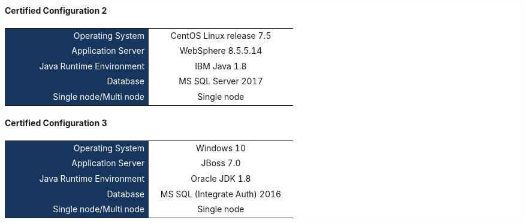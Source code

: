 #### Certified Configuration 2

<table style="mc-table-style: url('Resources/TableStyles/maintree.css');margin-left: 0;margin-right: auto;" class="TableStyle-maintree" cellspacing="0"><colgroup><col class="TableStyle-maintree-Column-Column1" style="width: 240px;"> <col class="TableStyle-maintree-Column-Column1" style="width: 241px;"></colgroup><tbody><tr class="TableStyle-maintree-Body-Body1" madcap:conditions=""><td class="TableStyle-maintree-BodyE-Column1-Body1" style="background-color: #17365d;color: #ffffff;text-align: right;font-weight: normal;" madcap:conditions="Default.Not Ready for Publish">Operating System</td><td class="TableStyle-maintree-BodyD-Column1-Body1" style="text-align: center;" madcap:conditions="Default.Not Ready for Publish">CentOS Linux release 7.5</td></tr><tr class="TableStyle-maintree-Body-Body2" madcap:conditions=""><td class="TableStyle-maintree-BodyE-Column1-Body2" style="background-color: #17365d;color: #ffffff;text-align: right;font-weight: normal;" madcap:conditions="Default.Not Ready for Publish">Application Server</td><td class="TableStyle-maintree-BodyD-Column1-Body2" style="text-align: center;" madcap:conditions="Default.Not Ready for Publish">WebSphere 8.5.5.14</td></tr><tr class="TableStyle-maintree-Body-Body1" madcap:pattern="1" madcap:conditions=""><td class="TableStyle-maintree-BodyE-Column1-Body1" style="background-color: #17365d;color: #ffffff;text-align: right;font-weight: normal;" madcap:conditions="Default.Not Ready for Publish">Java Runtime Environment</td><td class="TableStyle-maintree-BodyD-Column1-Body1" style="text-align: center;" madcap:conditions="Default.Not Ready for Publish">IBM Java 1.8</td></tr><tr class="TableStyle-maintree-Body-Body2" madcap:pattern="3" madcap:conditions=""><td class="TableStyle-maintree-BodyE-Column1-Body2" style="background-color: #17365d;color: #ffffff;text-align: right;font-weight: normal;" madcap:conditions="Default.Not Ready for Publish">Database</td><td class="TableStyle-maintree-BodyD-Column1-Body2" style="text-align: center;" madcap:conditions="Default.Not Ready for Publish">MS SQL Server 2017</td></tr><tr class="TableStyle-maintree-Body-Body2" madcap:pattern="3" madcap:conditions=""><td class="TableStyle-maintree-BodyB-Column1-Body2" style="background-color: #17365d;color: #ffffff;text-align: right;font-weight: normal;" madcap:conditions="Default.Not Ready for Publish">Single node/Multi node</td><td class="TableStyle-maintree-BodyA-Column1-Body2" style="text-align: center;" madcap:conditions="Default.Not Ready for Publish">Single node</td></tr></tbody></table>

#### Certified Configuration 3

<table style="mc-table-style: url('Resources/TableStyles/maintree.css');margin-left: 0;margin-right: auto;" class="TableStyle-maintree" cellspacing="0"><colgroup><col class="TableStyle-maintree-Column-Column1" style="width: 240px;"> <col class="TableStyle-maintree-Column-Column1" style="width: 241px;"></colgroup><tbody><tr class="TableStyle-maintree-Body-Body1"><td class="TableStyle-maintree-BodyE-Column1-Body1" style="background-color: #17365d;color: #ffffff;text-align: right;font-weight: normal;">Operating System</td><td class="TableStyle-maintree-BodyD-Column1-Body1" style="text-align: center;">Windows 10</td></tr><tr class="TableStyle-maintree-Body-Body2"><td class="TableStyle-maintree-BodyE-Column1-Body2" style="background-color: #17365d;color: #ffffff;text-align: right;font-weight: normal;">Application Server</td><td class="TableStyle-maintree-BodyD-Column1-Body2" style="text-align: center;">JBoss 7.0</td></tr><tr class="TableStyle-maintree-Body-Body1" madcap:pattern="1"><td class="TableStyle-maintree-BodyE-Column1-Body1" style="background-color: #17365d;color: #ffffff;text-align: right;font-weight: normal;">Java Runtime Environment</td><td class="TableStyle-maintree-BodyD-Column1-Body1" style="text-align: center;">Oracle JDK 1.8</td></tr><tr class="TableStyle-maintree-Body-Body2" madcap:pattern="3"><td class="TableStyle-maintree-BodyE-Column1-Body2" style="background-color: #17365d;color: #ffffff;text-align: right;font-weight: normal;">Database</td><td class="TableStyle-maintree-BodyD-Column1-Body2" style="text-align: center;">MS SQL (Integrate Auth) 2016</td></tr><tr class="TableStyle-maintree-Body-Body2" madcap:pattern="3"><td class="TableStyle-maintree-BodyB-Column1-Body2" style="background-color: #17365d;color: #ffffff;text-align: right;font-weight: normal;">Single node/Multi node</td><td class="TableStyle-maintree-BodyA-Column1-Body2" style="text-align: center;">Single node</td></tr></tbody></table>

